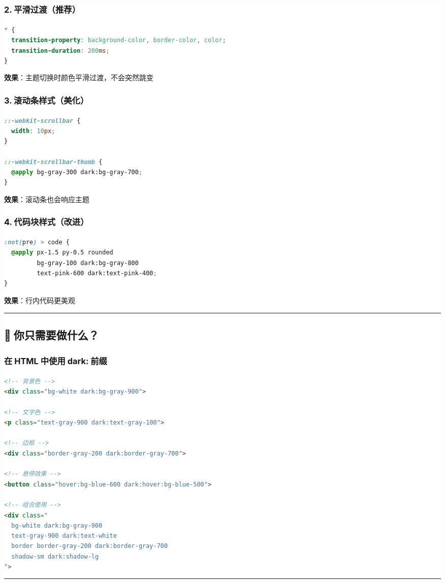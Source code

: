 ### 2. 平滑过渡（推荐）
```css
* {
  transition-property: background-color, border-color, color;
  transition-duration: 200ms;
}
```

**效果**：主题切换时颜色平滑过渡，不会突然跳变

### 3. 滚动条样式（美化）
```css
::-webkit-scrollbar {
  width: 10px;
}

::-webkit-scrollbar-thumb {
  @apply bg-gray-300 dark:bg-gray-700;
}
```

**效果**：滚动条也会响应主题

### 4. 代码块样式（改进）
```css
:not(pre) > code {
  @apply px-1.5 py-0.5 rounded 
         bg-gray-100 dark:bg-gray-800 
         text-pink-600 dark:text-pink-400;
}
```

**效果**：行内代码更美观

---

## 🚀 你只需要做什么？

### 在 HTML 中使用 dark: 前缀

```html
<!-- 背景色 -->
<div class="bg-white dark:bg-gray-900">

<!-- 文字色 -->
<p class="text-gray-900 dark:text-gray-100">

<!-- 边框 -->
<div class="border-gray-200 dark:border-gray-700">

<!-- 悬停效果 -->
<button class="hover:bg-blue-600 dark:hover:bg-blue-500">

<!-- 组合使用 -->
<div class="
  bg-white dark:bg-gray-900
  text-gray-900 dark:text-white
  border border-gray-200 dark:border-gray-700
  shadow-sm dark:shadow-lg
">
```

---